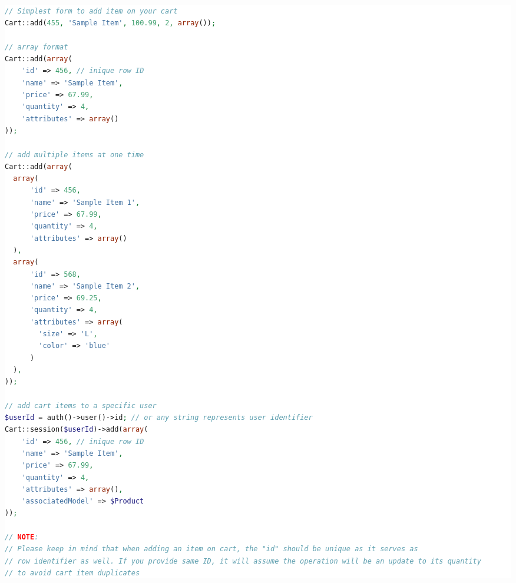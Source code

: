 ```php
// Simplest form to add item on your cart
Cart::add(455, 'Sample Item', 100.99, 2, array());

// array format
Cart::add(array(
    'id' => 456, // inique row ID
    'name' => 'Sample Item',
    'price' => 67.99,
    'quantity' => 4,
    'attributes' => array()
));

// add multiple items at one time
Cart::add(array(
  array(
      'id' => 456,
      'name' => 'Sample Item 1',
      'price' => 67.99,
      'quantity' => 4,
      'attributes' => array()
  ),
  array(
      'id' => 568,
      'name' => 'Sample Item 2',
      'price' => 69.25,
      'quantity' => 4,
      'attributes' => array(
        'size' => 'L',
        'color' => 'blue'
      )
  ),
));

// add cart items to a specific user
$userId = auth()->user()->id; // or any string represents user identifier
Cart::session($userId)->add(array(
    'id' => 456, // inique row ID
    'name' => 'Sample Item',
    'price' => 67.99,
    'quantity' => 4,
    'attributes' => array(),
    'associatedModel' => $Product
));

// NOTE:
// Please keep in mind that when adding an item on cart, the "id" should be unique as it serves as
// row identifier as well. If you provide same ID, it will assume the operation will be an update to its quantity
// to avoid cart item duplicates
```
